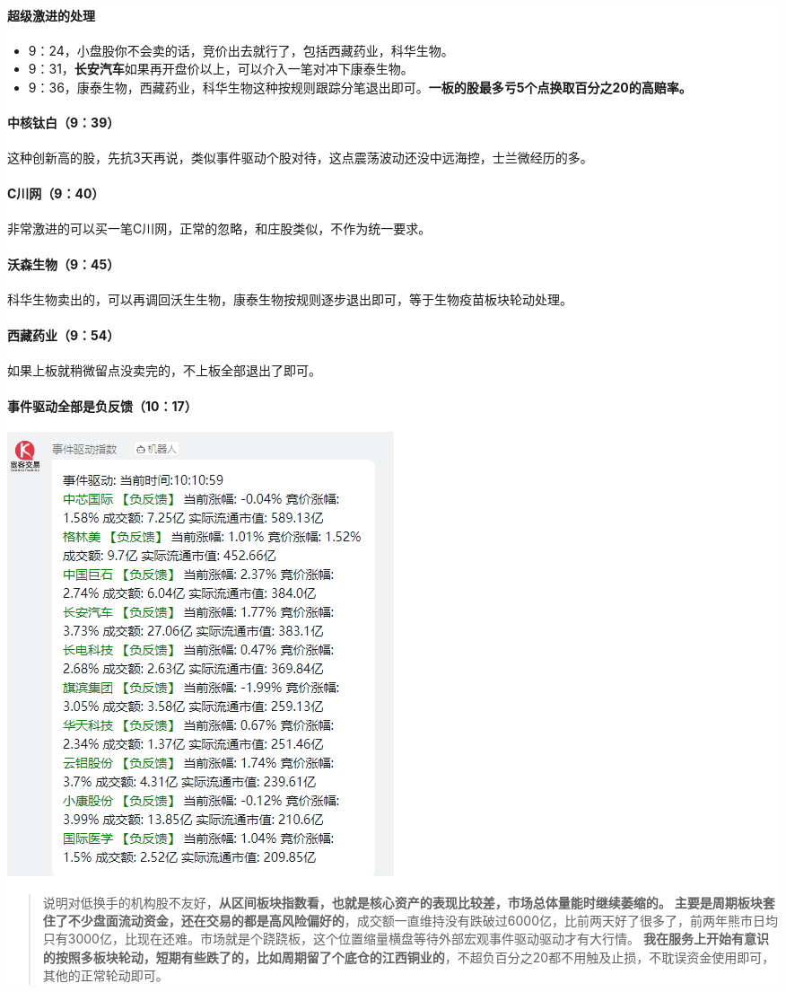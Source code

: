 #### 超级激进的处理

- 9：24，小盘股你不会卖的话，竞价出去就行了，包括西藏药业，科华生物。
- 9：31，**长安汽车**如果再开盘价以上，可以介入一笔对冲下康泰生物。
- 9：36，康泰生物，西藏药业，科华生物这种按规则跟踪分笔退出即可。**一板的股最多亏5个点换取百分之20的高赔率。**

#### 中核钛白（9：39）

这种创新高的股，先抗3天再说，类似事件驱动个股对待，这点震荡波动还没中远海控，士兰微经历的多。

#### C川网（9：40）

非常激进的可以买一笔C川网，正常的忽略，和庄股类似，不作为统一要求。

#### 沃森生物（9：45）

科华生物卖出的，可以再调回沃生生物，康泰生物按规则逐步退出即可，等于生物疫苗板块轮动处理。

#### 西藏药业（9：54）

如果上板就稍微留点没卖完的，不上板全部退出了即可。

#### 事件驱动全部是负反馈（10：17）

![](/images/media/aa59da49f3b813608e1004d3a208bd06.png)
> 说明对低换手的机构股不友好，**从区间板块指数看，也就是核心资产的表现比较差，市场总体量能时继续萎缩的。**
**主要是周期板块套住了不少盘面流动资金，还在交易的都是高风险偏好的**，成交额一直维持没有跌破过6000亿，比前两天好了很多了，前两年熊市日均只有3000亿，比现在还难。市场就是个跷跷板，这个位置缩量横盘等待外部宏观事件驱动驱动才有大行情。
**我在服务上开始有意识的按照多板块轮动，短期有些跌了的，比如周期留了个底仓的江西铜业的**，不超负百分之20都不用触及止损，不耽误资金使用即可，其他的正常轮动即可。
